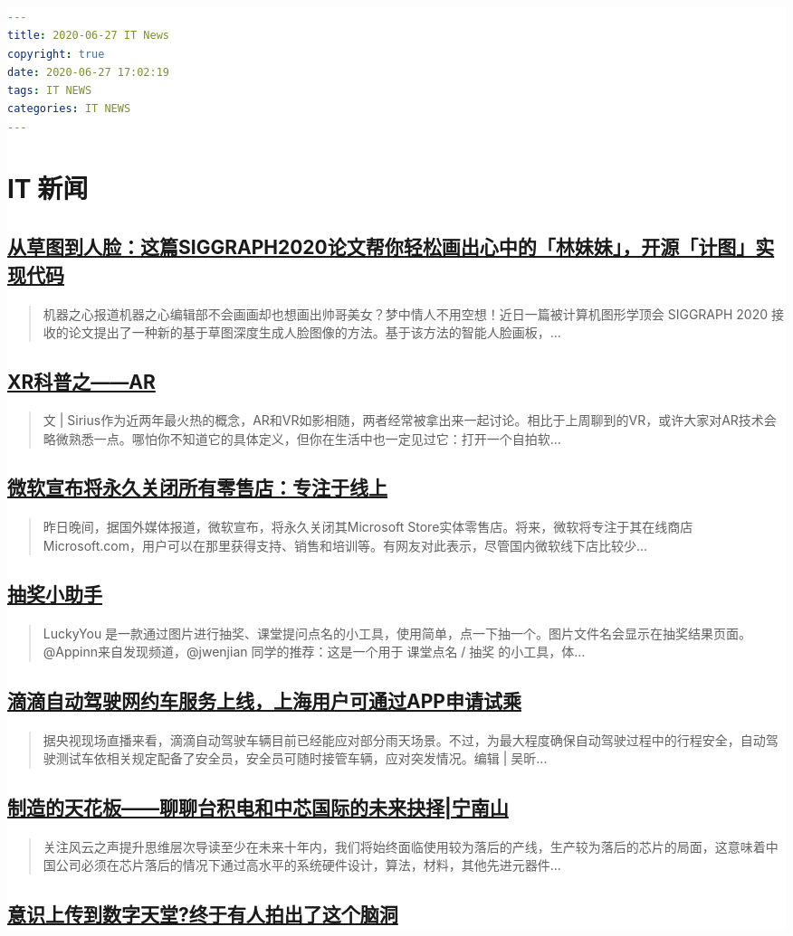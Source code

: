 ```yaml
---
title: 2020-06-27 IT News
copyright: true
date: 2020-06-27 17:02:19
tags: IT NEWS
categories: IT NEWS
---
```

# IT 新闻 
 ## [从草图到人脸：这篇SIGGRAPH2020论文帮你轻松画出心中的「林妹妹」，开源「计图」实现代码](http://mp.weixin.qq.com/s?src=11&timestamp=1593246662&ver=2425&signature=lZ-ohyT3u*wwlFqoAhG0YcKXolntDice9E4h6FKZ6uDhheyrz5HlhcAFDO9kfeI-3d3ILVSiKMhOFCPvZAeH8GZfET--IQVX*lePLL-7BNmKEJH6-agsB-ZbxMfoT5XJ&new=1)
 > 机器之心报道机器之心编辑部不会画画却也想画出帅哥美女？梦中情人不用空想！近日一篇被计算机图形学顶会 SIGGRAPH 2020 接收的论文提出了一种新的基于草图深度生成人脸图像的方法。基于该方法的智能人脸画板，...
 ## [XR科普之——AR](http://mp.weixin.qq.com/s?src=11&timestamp=1593246662&ver=2425&signature=ILTn6Vr60muRRUAmK6SP7RgPxSR1rFC3AeKQPSSqNeVUZ1LYQ4uBriVBc5l0d2RyT5FkYXwOagfLaRdJFtVda39eTgQB4pWTQ5ag2dAqpbIW*6ZeTFGo5pwSsI3u0B5s&new=1)
 > 文 | Sirius作为近两年最火热的概念，AR和VR如影相随，两者经常被拿出来一起讨论。相比于上周聊到的VR，或许大家对AR技术会略微熟悉一点。哪怕你不知道它的具体定义，但你在生活中也一定见过它：打开一个自拍软...
 ## [微软宣布将永久关闭所有零售店：专注于线上](http://mp.weixin.qq.com/s?src=11&timestamp=1593246662&ver=2425&signature=axn5F3UeYjkcidJzZfJrnAlp8bytZkB*ft4-wxXBcHRwueZLBZHbk1D6wqnbDfVEbHR4lrEZyfWe*w-4fGJY0DLaVcoI0mJUkATz2TY9xxh*gY*kqLtcX1IH2hW7pXoV&new=1)
 > 昨日晚间，据国外媒体报道，微软宣布，将永久关闭其Microsoft Store实体零售店。将来，微软将专注于其在线商店Microsoft.com，用户可以在那里获得支持、销售和培训等。有网友对此表示，尽管国内微软线下店比较少...
 ## [抽奖小助手](http://mp.weixin.qq.com/s?src=11&timestamp=1593246662&ver=2425&signature=B*AbDf1AqM7wfvj9JdVssm6ZhODf14Qprlyd3zZv6ezy2TliZYMLyzYZT1r0j5cvps9ioQbJaAINArd5-mCZpYUKKG*tE67*Yolu*xdynp1eSpeT3zAnsqGeUqy-2hHx&new=1)
 > LuckyYou 是一款通过图片进行抽奖、课堂提问点名的小工具，使用简单，点一下抽一个。图片文件名会显示在抽奖结果页面。@Appinn来自发现频道，@jwenjian 同学的推荐：这是一个用于 课堂点名 / 抽奖 的小工具，体...
 ## [滴滴自动驾驶网约车服务上线，上海用户可通过APP申请试乘](http://mp.weixin.qq.com/s?src=11&timestamp=1593246662&ver=2425&signature=r8qvJtqktlWn7Z4mlDWKH*k3jshTLZXmOkQBEnSXvDOOSPGvwgQUCXS2dNzgkp66XiP7cvtX7W9OutrSSbKUAgKSINeaQDgE0M3uHCorXs7pELO7lIf13rjxFpvqst6Z&new=1)
 > 据央视现场直播来看，滴滴自动驾驶车辆目前已经能应对部分雨天场景。不过，为最大程度确保自动驾驶过程中的行程安全，自动驾驶测试车依相关规定配备了安全员，安全员可随时接管车辆，应对突发情况。编辑 | 吴昕...
 ## [制造的天花板——聊聊台积电和中芯国际的未来抉择|宁南山](http://mp.weixin.qq.com/s?src=11&timestamp=1593246662&ver=2425&signature=MZ1WJ5UPzoykgqzB6*frI9QND2BCOPUZGKIRuCO9AlUMCqsvpMi8T1IBedsub3Uw8SyLz6gFOTeLPDd14vVtjBd5Ibg0e2Lzcun1gv*gO6w4Cmd3uccLswAmiZrp-Fvi&new=1)
 > 关注风云之声提升思维层次导读至少在未来十年内，我们将始终面临使用较为落后的产线，生产较为落后的芯片的局面，这意味着中国公司必须在芯片落后的情况下通过高水平的系统硬件设计，算法，材料，其他先进元器件...
 ## [意识上传到数字天堂?终于有人拍出了这个脑洞](http://mp.weixin.qq.com/s?src=11&timestamp=1593246662&ver=2425&signature=VxfhFZgE8ULJZJ0Vnkha7crgJI6JqNluGZHHL7FtIhA7ECLaJlA63NX0sOe0UnrLMcpc5NN*n0nkuhAOjBe0KJIF528egBorfes4Tn1i9kIXgc5LXKglh0v18IUMOG*k&new=1)